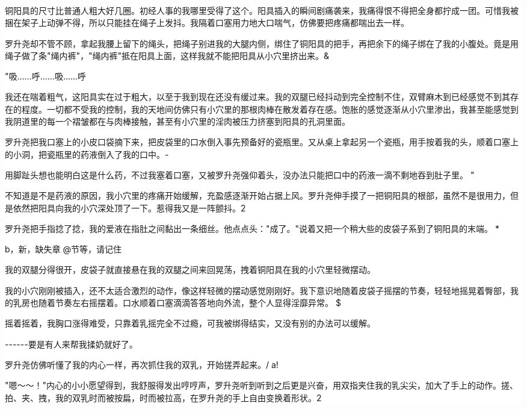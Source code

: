 



铜阳具的尺寸比普通人粗大好几圈。初经人事的我哪里受得了这个。阳具插入的瞬间剧痛袭来，我痛得恨不得把全身都拧成一团。可惜我被捆在架子上动弹不得，所以只能挂在绳子上发抖。我隔着口塞用力地大口喘气，仿佛要把疼痛都喘出去一样。





罗升尧却不管不顾，拿起我腰上留下的绳头，把绳子别进我的大腿内侧，绑住了铜阳具的把手，再把余下的绳子绑在了我的小腹处。竟是用绳子做了条"绳内裤"，"绳内裤"抵在阳具上面，这样我就不能把阳具从小穴里挤出来。&





"吸......呼......吸......呼



我还在喘着粗气，这阳具实在过于粗大，以至于我到现在还没有缓过来。我的双腿已经抖动到完全控制不住，双臂麻木到已经感觉不到其存在的程度。一切都不受我的控制，我的天地间仿佛只有小穴里的那根肉棒在散发着存在感。饱胀的感觉逐渐从小穴里渗出，我甚至能感觉到我阴道里的每一个褶皱都在与肉棒接触，甚至有小穴里的淫肉被压力挤塞到阳具的孔洞里面。





罗升尧把我口塞上的小皮口袋摘下来，把皮袋里的口水倒入事先预备好的瓷瓶里。又从桌上拿起另一个瓷瓶，用手按着我的头，顺着口塞上的小洞，把瓷瓶里的药液倒入了我的口中。-



用脚趾头想也能明白这是什么药，不过我塞着口塞，又被罗升尧强仰着头，没办法只能把口中的药液一滴不剩地吞到肚子里。 "





不知道是不是药液的原因，我小穴里的疼痛开始缓解，充盈感逐渐开始占据上风。罗升尧伸手摸了一把铜阳具的根部，虽然不是很用力，但是依然把阳具向我的小穴深处顶了一下。惹得我又是一阵颤抖。2



罗升尧把手指捻了捻，我的爱液在指肚之间黏出一条细丝。他点点头："成了。"说着又把一个稍大些的皮袋子系到了铜阳具的末端。 *

b，新，缺失章 @节等，请记住



我的双腿分得很开，皮袋子就直接悬在我的双腿之间来回晃荡，拽着铜阳具在我的小穴里轻微摆动。



我的小穴刚刚被插入，还不太适合激烈的动作，像这样轻微的摆动感觉刚刚好。我下意识地随着皮袋子摇摆的节奏，轻轻地摇晃着臀部，我的乳房也随着节奏左右摇摆着。口水顺着口塞滴滴答答地向外流，整个人显得淫靡异常。 $



摇着摇着，我胸口涨得难受，只靠着乳摇完全不过瘾，可我被绑得结实，又没有别的办法可以缓解。





------要是有人来帮我揉奶就好了。



罗升尧仿佛听懂了我的内心一样，再次抓住我的双乳，开始搓弄起来。/ a!



"嗯～～！"内心的小小愿望得到，我舒服得发出哼哼声，罗升尧听到听到之后更是兴奋，用双指夹住我的乳尖尖，加大了手上的动作。搓、拍、夹、拽，我的双乳时而被按扁，时而被拉高，在罗升尧的手上自由变换着形状。2

